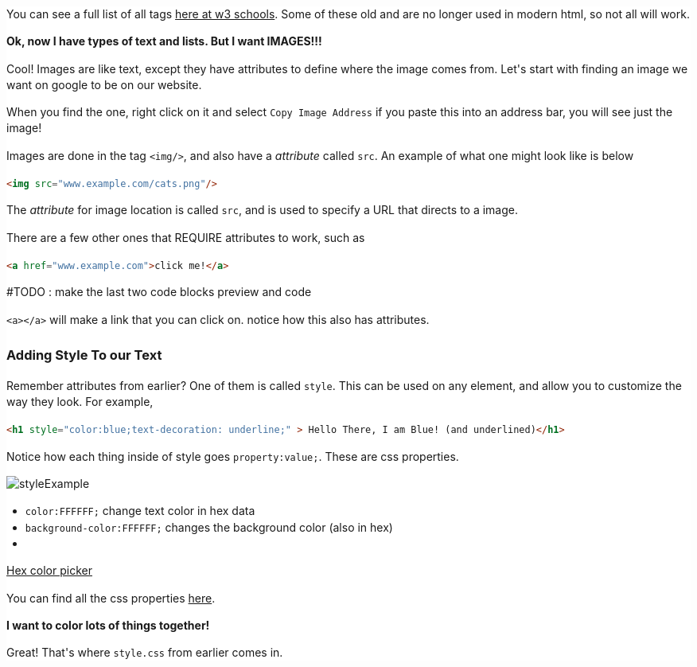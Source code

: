 You can see a full list of all tags [here at w3 schools](https://www.w3schools.com/tags/ref_byfunc.asp?).
Some of these old and are no longer used in modern html, so not all will work.


**Ok, now I have types of text and lists. But I want IMAGES!!!**

Cool! Images are like text, except they have attributes to define where the image comes from. Let's start with finding an image we want on google to be on our website. 

When you find the one, right click on it and select `Copy Image Address` if you paste this into an address bar, you will see just the image! 

Images are done in the tag `<img/>`, and also have a *attribute* called `src`. An example of what one might look like is below

```html
<img src="www.example.com/cats.png"/>

```

The *attribute* for image location is called `src`, and is used to specify a URL that directs to a image.

There are a few other ones that REQUIRE attributes to work, such as 

```html
<a href="www.example.com">click me!</a>
```

#TODO : make the last two code blocks preview and code

`<a></a>` will make a link that you can click on. notice how this also has attributes.

### Adding Style To our Text

Remember attributes from earlier? One of them is called `style`. This can be used on any element, and allow you to customize the way they look. For example,

```html
<h1 style="color:blue;text-decoration: underline;" > Hello There, I am Blue! (and underlined)</h1>
```

Notice how each thing inside of style goes `property:value;`. These are css properties.

![styleExample](/assets/guides/basic-website/styleExample.png "image_tooltip")

- `color:FFFFFF;` change text color in hex data
- `background-color:FFFFFF;` changes the background color (also in hex)
- 

[Hex color picker](https://www.google.com/search?q=hex+color+picker&rlz=1C1RXQR_enUS1090US1090&oq=hex+color+picker&gs_lcrp=EgZjaHJvbWUyEQgAEEUYORhDGLEDGIAEGIoFMg8IARAAGEMYsQMYgAQYigUyCggCEAAYsQMYgAQyDAgDEAAYQxiABBiKBTIMCAQQABhDGIAEGIoFMgoIBRAAGLEDGIAEMgcIBhAAGIAEMg8IBxAAGEMYsQMYgAQYigUyDwgIEAAYQxixAxiABBiKBTIHCAkQABiABNIBCDE5MDlqMGo3qAIAsAIA&sourceid=chrome&ie=UTF-8)

You can find all the css properties [here](https://www.w3schools.com/cssref/index.php).

**I want to color lots of things together!**

Great! That's where `style.css` from earlier comes in. 
